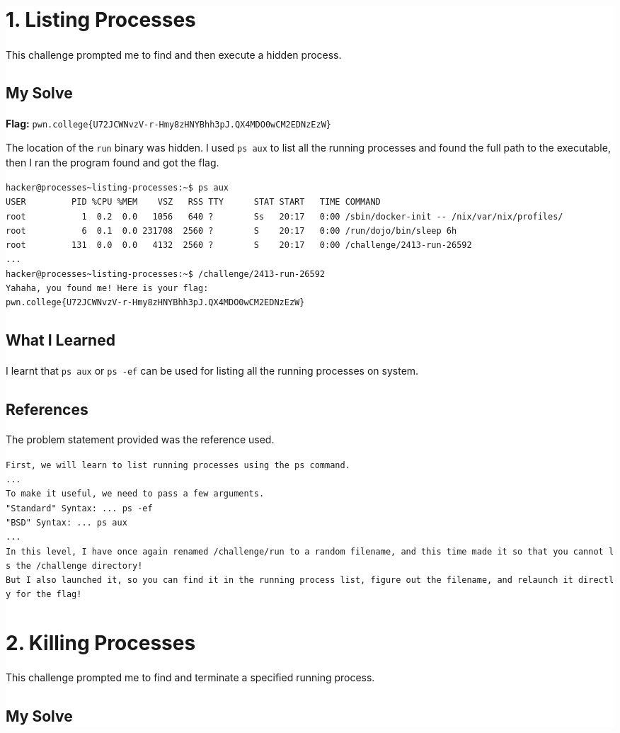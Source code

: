 
# 1. Listing Processes

This challenge prompted me to find and then execute a hidden process.

## My Solve

**Flag:** `pwn.college{U72JCWNvzV-r-Hmy8zHNYBhh3pJ.QX4MDO0wCM2EDNzEzW}`

The location of the `run` binary was hidden. I used `ps aux` to list all the running processes and found the full path to the executable, then I ran the program found and got the flag.

```
hacker@processes~listing-processes:~$ ps aux
USER         PID %CPU %MEM    VSZ   RSS TTY      STAT START   TIME COMMAND
root           1  0.2  0.0   1056   640 ?        Ss   20:17   0:00 /sbin/docker-init -- /nix/var/nix/profiles/
root           6  0.1  0.0 231708  2560 ?        S    20:17   0:00 /run/dojo/bin/sleep 6h
root         131  0.0  0.0   4132  2560 ?        S    20:17   0:00 /challenge/2413-run-26592
...
hacker@processes~listing-processes:~$ /challenge/2413-run-26592
Yahaha, you found me! Here is your flag:
pwn.college{U72JCWNvzV-r-Hmy8zHNYBhh3pJ.QX4MDO0wCM2EDNzEzW}
```

## What I Learned

I learnt that `ps aux` or `ps -ef` can be used for listing all the running processes on system.

## References

The problem statement provided was the reference used.

```
First, we will learn to list running processes using the ps command.
...
To make it useful, we need to pass a few arguments.
"Standard" Syntax: ... ps -ef
"BSD" Syntax: ... ps aux
...
In this level, I have once again renamed /challenge/run to a random filename, and this time made it so that you cannot ls the /challenge directory!
But I also launched it, so you can find it in the running process list, figure out the filename, and relaunch it directly for the flag!
```

# 2. Killing Processes

This challenge prompted me to find and terminate a specified running process.

## My Solve
